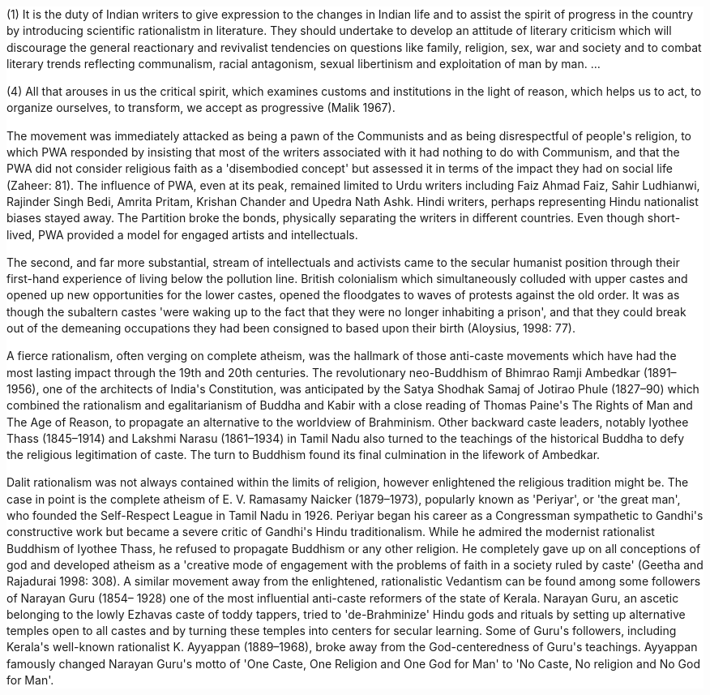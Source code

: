 (1) It is the duty of Indian writers to give expression to the changes in Indian life and to assist the spirit of progress in the country by introducing scientific rationalistm in literature. They should undertake to develop an attitude of literary criticism which will discourage the general reactionary and revivalist tendencies on questions like family, religion, sex, war and society and to combat literary trends reflecting communalism, racial antagonism, sexual libertinism and exploitation of man by man. …

(4) All that arouses in us the critical spirit, which examines customs and institutions in the light of reason, which helps us to act, to organize ourselves, to transform, we accept as progressive (Malik 1967).

The movement was immediately attacked as being a pawn of the Communists and as being disrespectful of people's religion, to which PWA responded by insisting that most of the writers associated with it had nothing to do with Communism, and that the PWA did not consider religious faith as a 'disembodied concept' but assessed it in terms of the impact they had on social life (Zaheer: 81). The influence of PWA, even at its peak, remained limited to Urdu writers including Faiz Ahmad Faiz, Sahir Ludhianwi, Rajinder Singh Bedi, Amrita Pritam, Krishan Chander and Upedra Nath Ashk. Hindi writers, perhaps representing Hindu nationalist biases stayed away. The Partition broke the bonds, physically separating the writers in different countries. Even though short-lived, PWA provided a model for engaged artists and intellectuals.

The second, and far more substantial, stream of intellectuals and activists came to the secular humanist position through their first-hand experience of living below the pollution line. British colonialism which simultaneously colluded with upper castes and opened up new opportunities for the lower castes, opened the floodgates to waves of protests against the old order. It was as though the subaltern castes 'were waking up to the fact that they were no longer inhabiting a prison', and that they could break out of the demeaning occupations they had been consigned to based upon their birth (Aloysius, 1998: 77).

A fierce rationalism, often verging on complete atheism, was the hallmark of those anti-caste movements which have had the most lasting impact through the 19th and 20th centuries. The revolutionary neo-Buddhism of Bhimrao Ramji Ambedkar (1891–1956), one of the architects of India's Constitution, was anticipated by the Satya Shodhak Samaj of Jotirao Phule (1827–90) which combined the rationalism and egalitarianism of Buddha and Kabir with a close reading of Thomas Paine's The Rights of Man and The Age of Reason, to propagate an alternative to the worldview of Brahminism. Other backward caste leaders, notably Iyothee Thass (1845–1914) and Lakshmi Narasu (1861–1934) in Tamil Nadu also turned to the teachings of the historical Buddha to defy the religious legitimation of caste. The turn to Buddhism found its final culmination in the lifework of Ambedkar.

Dalit rationalism was not always contained within the limits of religion, however enlightened the religious tradition might be. The case in point is the complete atheism of E. V. Ramasamy Naicker (1879–1973), popularly known as 'Periyar', or 'the great man', who founded the Self-Respect League in Tamil Nadu in 1926. Periyar began his career as a Congressman sympathetic to Gandhi's constructive work but became a severe critic of Gandhi's Hindu traditionalism. While he admired the modernist rationalist Buddhism of Iyothee Thass, he refused to propagate Buddhism or any other religion. He completely gave up on all conceptions of god and developed atheism as a 'creative mode of engagement with the problems of faith in a society ruled by caste' (Geetha and Rajadurai 1998: 308). A similar movement away from the enlightened, rationalistic Vedantism can be found among some followers of Narayan Guru (1854– 1928) one of the most influential anti-caste reformers of the state of Kerala. Narayan Guru, an ascetic belonging to the lowly Ezhavas caste of toddy tappers, tried to 'de-Brahminize' Hindu gods and rituals by setting up alternative temples open to all castes and by turning these temples into centers for secular learning. Some of Guru's followers, including Kerala's well-known rationalist K. Ayyappan (1889–1968), broke away from the God-centeredness of Guru's teachings. Ayyappan famously changed Narayan Guru's motto of 'One Caste, One Religion and One God for Man' to 'No Caste, No religion and No God for Man'.
